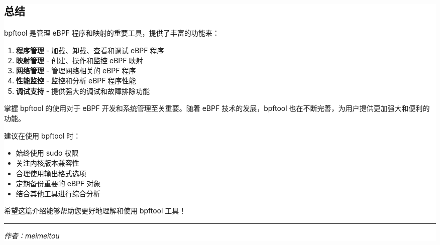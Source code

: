 ## 总结

bpftool 是管理 eBPF 程序和映射的重要工具，提供了丰富的功能来：

1. **程序管理** - 加载、卸载、查看和调试 eBPF 程序
2. **映射管理** - 创建、操作和监控 eBPF 映射
3. **网络管理** - 管理网络相关的 eBPF 程序
4. **性能监控** - 监控和分析 eBPF 程序性能
5. **调试支持** - 提供强大的调试和故障排除功能

掌握 bpftool 的使用对于 eBPF 开发和系统管理至关重要。随着 eBPF 技术的发展，bpftool 也在不断完善，为用户提供更加强大和便利的功能。

建议在使用 bpftool 时：

- 始终使用 sudo 权限
- 关注内核版本兼容性
- 合理使用输出格式选项
- 定期备份重要的 eBPF 对象
- 结合其他工具进行综合分析

希望这篇介绍能够帮助您更好地理解和使用 bpftool 工具！

---

*作者：meimeitou*  
